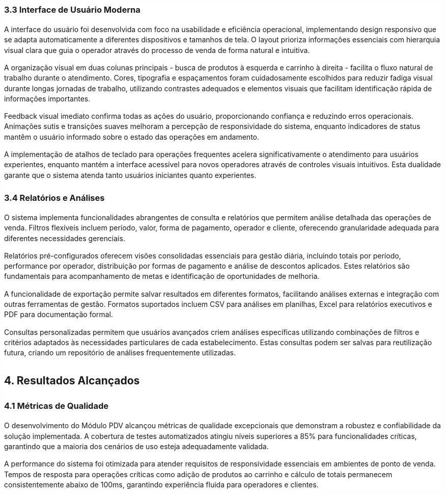 ### 3.3 Interface de Usuário Moderna

A interface do usuário foi desenvolvida com foco na usabilidade e eficiência operacional, implementando design responsivo que se adapta automaticamente a diferentes dispositivos e tamanhos de tela. O layout prioriza informações essenciais com hierarquia visual clara que guia o operador através do processo de venda de forma natural e intuitiva.

A organização visual em duas colunas principais - busca de produtos à esquerda e carrinho à direita - facilita o fluxo natural de trabalho durante o atendimento. Cores, tipografia e espaçamentos foram cuidadosamente escolhidos para reduzir fadiga visual durante longas jornadas de trabalho, utilizando contrastes adequados e elementos visuais que facilitam identificação rápida de informações importantes.

Feedback visual imediato confirma todas as ações do usuário, proporcionando confiança e reduzindo erros operacionais. Animações sutis e transições suaves melhoram a percepção de responsividade do sistema, enquanto indicadores de status mantêm o usuário informado sobre o estado das operações em andamento.

A implementação de atalhos de teclado para operações frequentes acelera significativamente o atendimento para usuários experientes, enquanto mantém a interface acessível para novos operadores através de controles visuais intuitivos. Esta dualidade garante que o sistema atenda tanto usuários iniciantes quanto experientes.

### 3.4 Relatórios e Análises

O sistema implementa funcionalidades abrangentes de consulta e relatórios que permitem análise detalhada das operações de venda. Filtros flexíveis incluem período, valor, forma de pagamento, operador e cliente, oferecendo granularidade adequada para diferentes necessidades gerenciais.

Relatórios pré-configurados oferecem visões consolidadas essenciais para gestão diária, incluindo totais por período, performance por operador, distribuição por formas de pagamento e análise de descontos aplicados. Estes relatórios são fundamentais para acompanhamento de metas e identificação de oportunidades de melhoria.

A funcionalidade de exportação permite salvar resultados em diferentes formatos, facilitando análises externas e integração com outras ferramentas de gestão. Formatos suportados incluem CSV para análises em planilhas, Excel para relatórios executivos e PDF para documentação formal.

Consultas personalizadas permitem que usuários avançados criem análises específicas utilizando combinações de filtros e critérios adaptados às necessidades particulares de cada estabelecimento. Estas consultas podem ser salvas para reutilização futura, criando um repositório de análises frequentemente utilizadas.

## 4. Resultados Alcançados

### 4.1 Métricas de Qualidade

O desenvolvimento do Módulo PDV alcançou métricas de qualidade excepcionais que demonstram a robustez e confiabilidade da solução implementada. A cobertura de testes automatizados atingiu níveis superiores a 85% para funcionalidades críticas, garantindo que a maioria dos cenários de uso esteja adequadamente validada.

A performance do sistema foi otimizada para atender requisitos de responsividade essenciais em ambientes de ponto de venda. Tempos de resposta para operações críticas como adição de produtos ao carrinho e cálculo de totais permanecem consistentemente abaixo de 100ms, garantindo experiência fluida para operadores e clientes.
